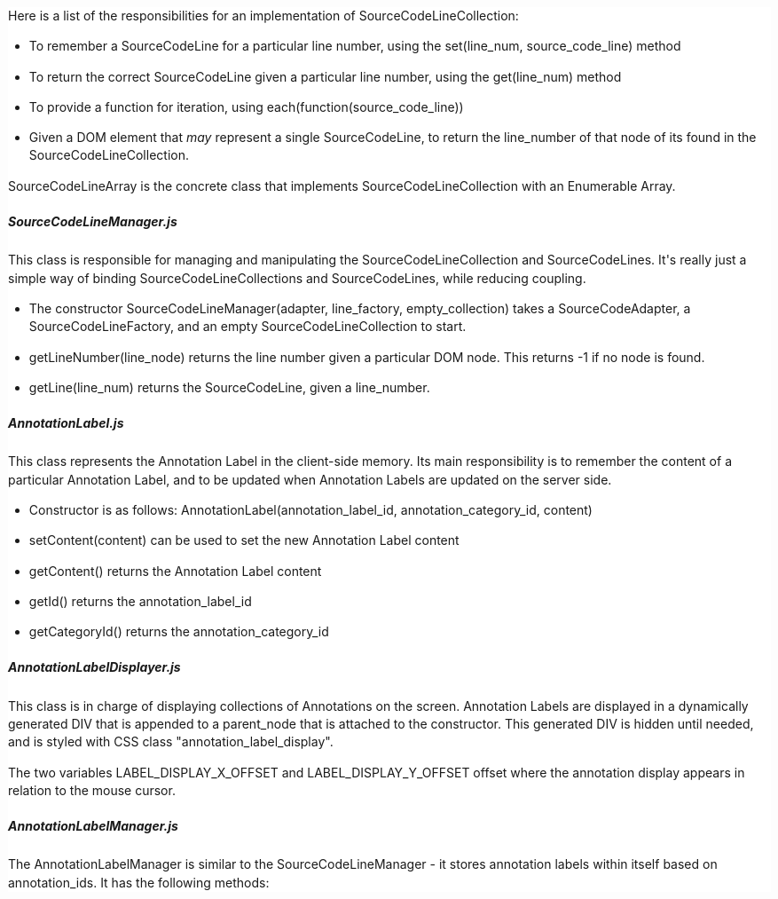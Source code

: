 Here is a list of the responsibilities for an implementation of SourceCodeLineCollection:

-   To remember a SourceCodeLine for a particular line number, using the set(line\_num, source\_code\_line) method

-   To return the correct SourceCodeLine given a particular line number, using the get(line\_num) method

-   To provide a function for iteration, using each(function(source\_code\_line))

-   Given a DOM element that *may* represent a single SourceCodeLine, to return the line\_number of that node of its found in the SourceCodeLineCollection.

SourceCodeLineArray is the concrete class that implements SourceCodeLineCollection with an Enumerable Array.

##### SourceCodeLineManager.js

This class is responsible for managing and manipulating the SourceCodeLineCollection and SourceCodeLines. It's really just a simple way of binding SourceCodeLineCollections and SourceCodeLines, while reducing coupling.

-   The constructor SourceCodeLineManager(adapter, line\_factory, empty\_collection) takes a SourceCodeAdapter, a SourceCodeLineFactory, and an empty SourceCodeLineCollection to start.

-   getLineNumber(line\_node) returns the line number given a particular DOM node. This returns -1 if no node is found.

-   getLine(line\_num) returns the SourceCodeLine, given a line\_number.

##### AnnotationLabel.js

This class represents the Annotation Label in the client-side memory. Its main responsibility is to remember the content of a particular Annotation Label, and to be updated when Annotation Labels are updated on the server side.

-   Constructor is as follows: AnnotationLabel(annotation\_label\_id, annotation\_category\_id, content)

-   setContent(content) can be used to set the new Annotation Label content

-   getContent() returns the Annotation Label content

-   getId() returns the annotation\_label\_id

-   getCategoryId() returns the annotation\_category\_id

##### AnnotationLabelDisplayer.js

This class is in charge of displaying collections of Annotations on the screen. Annotation Labels are displayed in a dynamically generated DIV that is appended to a parent\_node that is attached to the constructor. This generated DIV is hidden until needed, and is styled with CSS class "annotation\_label\_display".

The two variables LABEL\_DISPLAY\_X\_OFFSET and LABEL\_DISPLAY\_Y\_OFFSET offset where the annotation display appears in relation to the mouse cursor.

##### AnnotationLabelManager.js

The AnnotationLabelManager is similar to the SourceCodeLineManager - it stores annotation labels within itself based on annotation\_ids. It has the following methods:
